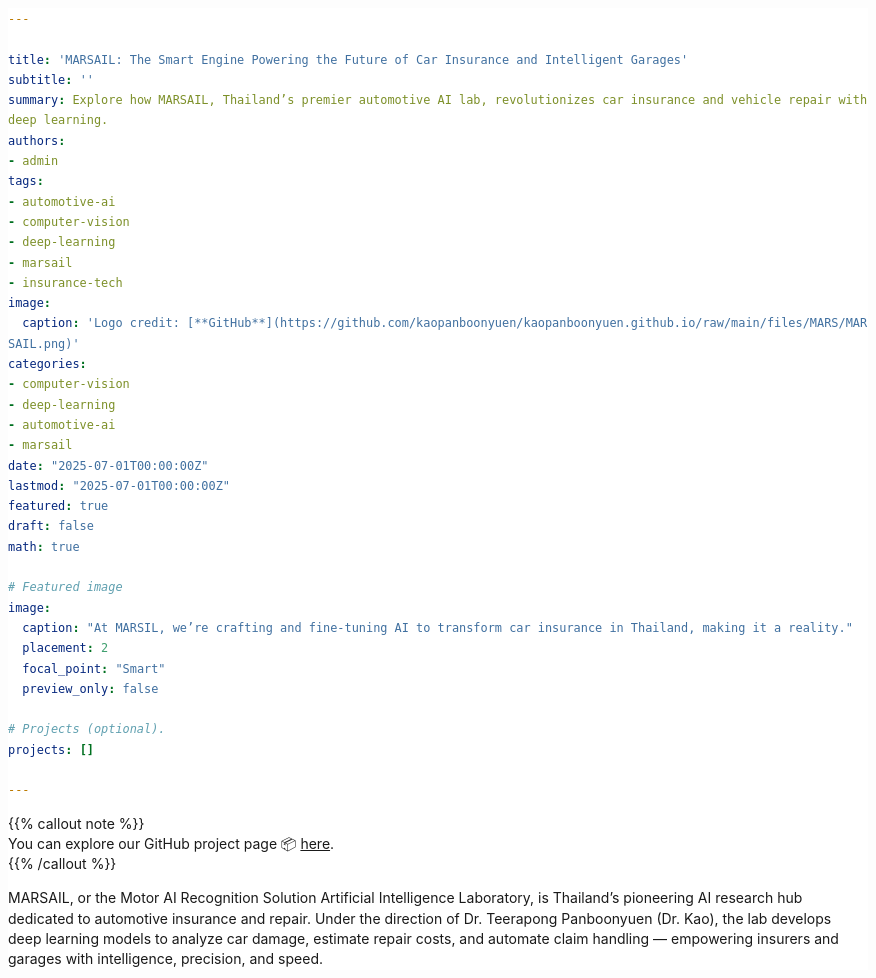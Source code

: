 ```yaml
---

title: 'MARSAIL: The Smart Engine Powering the Future of Car Insurance and Intelligent Garages'  
subtitle: ''  
summary: Explore how MARSAIL, Thailand’s premier automotive AI lab, revolutionizes car insurance and vehicle repair with deep learning.  
authors:  
- admin  
tags:  
- automotive-ai  
- computer-vision  
- deep-learning  
- marsail  
- insurance-tech  
image:
  caption: 'Logo credit: [**GitHub**](https://github.com/kaopanboonyuen/kaopanboonyuen.github.io/raw/main/files/MARS/MARSAIL.png)'  
categories:  
- computer-vision  
- deep-learning  
- automotive-ai  
- marsail  
date: "2025-07-01T00:00:00Z"  
lastmod: "2025-07-01T00:00:00Z"  
featured: true  
draft: false  
math: true  

# Featured image  
image:  
  caption: "At MARSIL, we’re crafting and fine-tuning AI to transform car insurance in Thailand, making it a reality."  
  placement: 2  
  focal_point: "Smart"  
  preview_only: false  

# Projects (optional).  
projects: [] 

---
```



{{% callout note %}}  
You can explore our GitHub project page 📦 [here](https://kaopanboonyuen.github.io/MARS/).  
{{% /callout %}}



MARSAIL, or the Motor AI Recognition Solution Artificial Intelligence Laboratory, is Thailand’s pioneering AI research hub dedicated to automotive insurance and repair. Under the direction of Dr. Teerapong Panboonyuen (Dr. Kao), the lab develops deep learning models to analyze car damage, estimate repair costs, and automate claim handling — empowering insurers and garages with intelligence, precision, and speed.
